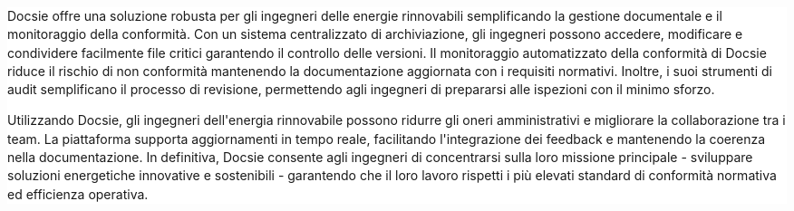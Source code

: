 Docsie offre una soluzione robusta per gli ingegneri delle energie rinnovabili semplificando la gestione documentale e il monitoraggio della conformità. Con un sistema centralizzato di archiviazione, gli ingegneri possono accedere, modificare e condividere facilmente file critici garantendo il controllo delle versioni. Il monitoraggio automatizzato della conformità di Docsie riduce il rischio di non conformità mantenendo la documentazione aggiornata con i requisiti normativi. Inoltre, i suoi strumenti di audit semplificano il processo di revisione, permettendo agli ingegneri di prepararsi alle ispezioni con il minimo sforzo.

Utilizzando Docsie, gli ingegneri dell'energia rinnovabile possono ridurre gli oneri amministrativi e migliorare la collaborazione tra i team. La piattaforma supporta aggiornamenti in tempo reale, facilitando l'integrazione dei feedback e mantenendo la coerenza nella documentazione. In definitiva, Docsie consente agli ingegneri di concentrarsi sulla loro missione principale - sviluppare soluzioni energetiche innovative e sostenibili - garantendo che il loro lavoro rispetti i più elevati standard di conformità normativa ed efficienza operativa.